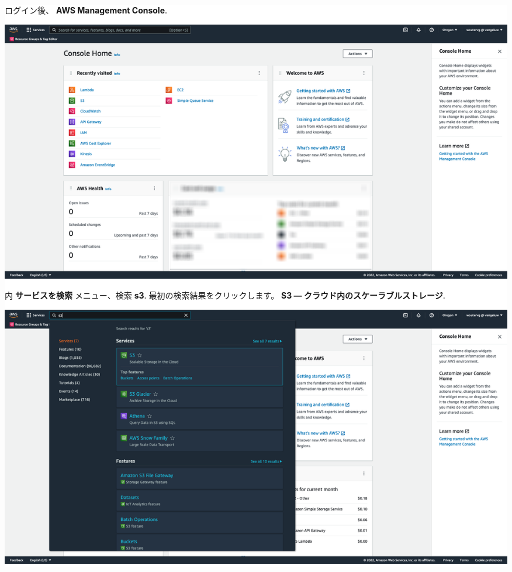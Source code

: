 ログイン後、 **AWS Management Console**.

![ETL](./images/awsconsole.png)

内 **サービスを検索** メニュー、検索 **s3**. 最初の検索結果をクリックします。 **S3 — クラウド内のスケーラブルストレージ**.

![ETL](./images/awsconsoles3.png)
